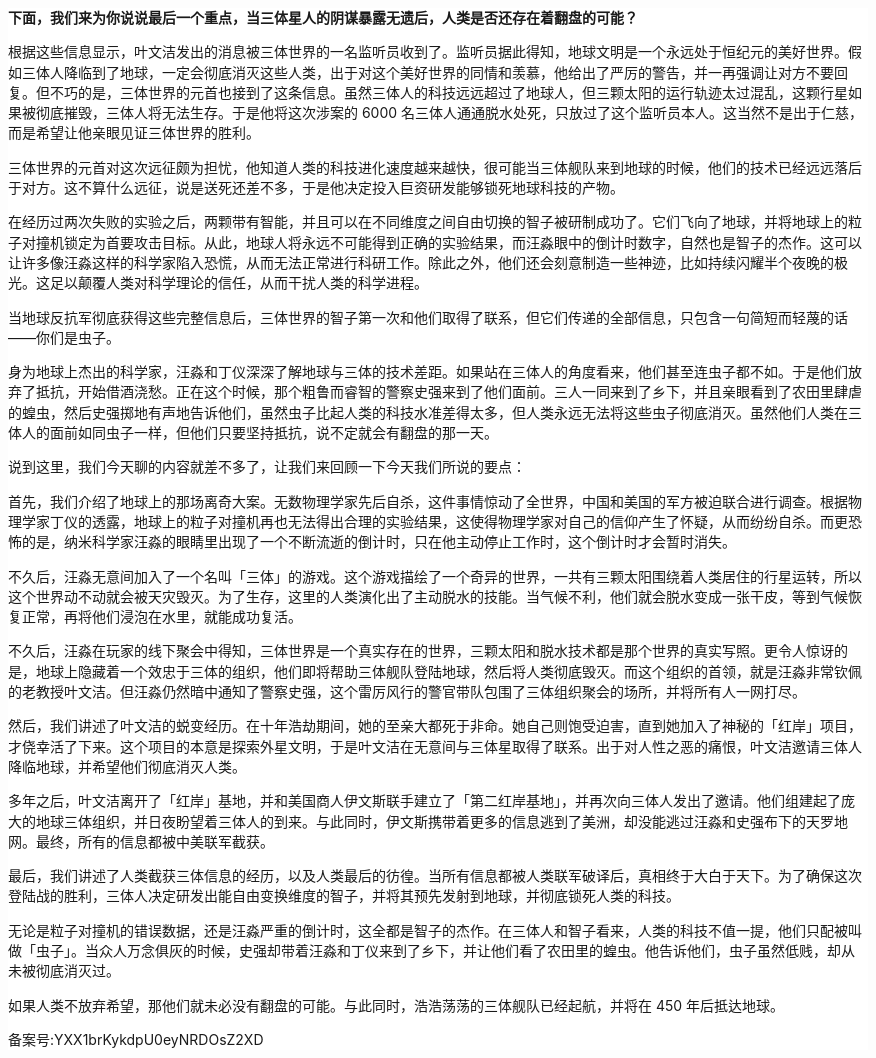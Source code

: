 
**下面，我们来为你说说最后一个重点，当三体星人的阴谋暴露无遗后，人类是否还存在着翻盘的可能？**


根据这些信息显示，叶文洁发出的消息被三体世界的一名监听员收到了。监听员据此得知，地球文明是一个永远处于恒纪元的美好世界。假如三体人降临到了地球，一定会彻底消灭这些人类，出于对这个美好世界的同情和羡慕，他给出了严厉的警告，并一再强调让对方不要回复。但不巧的是，三体世界的元首也接到了这条信息。虽然三体人的科技远远超过了地球人，但三颗太阳的运行轨迹太过混乱，这颗行星如果被彻底摧毁，三体人将无法生存。于是他将这次涉案的 6000 名三体人通通脱水处死，只放过了这个监听员本人。这当然不是出于仁慈，而是希望让他亲眼见证三体世界的胜利。


三体世界的元首对这次远征颇为担忧，他知道人类的科技进化速度越来越快，很可能当三体舰队来到地球的时候，他们的技术已经远远落后于对方。这不算什么远征，说是送死还差不多，于是他决定投入巨资研发能够锁死地球科技的产物。


在经历过两次失败的实验之后，两颗带有智能，并且可以在不同维度之间自由切换的智子被研制成功了。它们飞向了地球，并将地球上的粒子对撞机锁定为首要攻击目标。从此，地球人将永远不可能得到正确的实验结果，而汪淼眼中的倒计时数字，自然也是智子的杰作。这可以让许多像汪淼这样的科学家陷入恐慌，从而无法正常进行科研工作。除此之外，他们还会刻意制造一些神迹，比如持续闪耀半个夜晚的极光。这足以颠覆人类对科学理论的信任，从而干扰人类的科学进程。


当地球反抗军彻底获得这些完整信息后，三体世界的智子第一次和他们取得了联系，但它们传递的全部信息，只包含一句简短而轻蔑的话——你们是虫子。


身为地球上杰出的科学家，汪淼和丁仪深深了解地球与三体的技术差距。如果站在三体人的角度看来，他们甚至连虫子都不如。于是他们放弃了抵抗，开始借酒浇愁。正在这个时候，那个粗鲁而睿智的警察史强来到了他们面前。三人一同来到了乡下，并且亲眼看到了农田里肆虐的蝗虫，然后史强掷地有声地告诉他们，虽然虫子比起人类的科技水准差得太多，但人类永远无法将这些虫子彻底消灭。虽然他们人类在三体人的面前如同虫子一样，但他们只要坚持抵抗，说不定就会有翻盘的那一天。


说到这里，我们今天聊的内容就差不多了，让我们来回顾一下今天我们所说的要点：


首先，我们介绍了地球上的那场离奇大案。无数物理学家先后自杀，这件事情惊动了全世界，中国和美国的军方被迫联合进行调查。根据物理学家丁仪的透露，地球上的粒子对撞机再也无法得出合理的实验结果，这使得物理学家对自己的信仰产生了怀疑，从而纷纷自杀。而更恐怖的是，纳米科学家汪淼的眼睛里出现了一个不断流逝的倒计时，只在他主动停止工作时，这个倒计时才会暂时消失。


不久后，汪淼无意间加入了一个名叫「三体」的游戏。这个游戏描绘了一个奇异的世界，一共有三颗太阳围绕着人类居住的行星运转，所以这个世界动不动就会被天灾毁灭。为了生存，这里的人类演化出了主动脱水的技能。当气候不利，他们就会脱水变成一张干皮，等到气候恢复正常，再将他们浸泡在水里，就能成功复活。


不久后，汪淼在玩家的线下聚会中得知，三体世界是一个真实存在的世界，三颗太阳和脱水技术都是那个世界的真实写照。更令人惊讶的是，地球上隐藏着一个效忠于三体的组织，他们即将帮助三体舰队登陆地球，然后将人类彻底毁灭。而这个组织的首领，就是汪淼非常钦佩的老教授叶文洁。但汪淼仍然暗中通知了警察史强，这个雷厉风行的警官带队包围了三体组织聚会的场所，并将所有人一网打尽。


然后，我们讲述了叶文洁的蜕变经历。在十年浩劫期间，她的至亲大都死于非命。她自己则饱受迫害，直到她加入了神秘的「红岸」项目，才侥幸活了下来。这个项目的本意是探索外星文明，于是叶文洁在无意间与三体星取得了联系。出于对人性之恶的痛恨，叶文洁邀请三体人降临地球，并希望他们彻底消灭人类。


多年之后，叶文洁离开了「红岸」基地，并和美国商人伊文斯联手建立了「第二红岸基地」，并再次向三体人发出了邀请。他们组建起了庞大的地球三体组织，并日夜盼望着三体人的到来。与此同时，伊文斯携带着更多的信息逃到了美洲，却没能逃过汪淼和史强布下的天罗地网。最终，所有的信息都被中美联军截获。


最后，我们讲述了人类截获三体信息的经历，以及人类最后的彷徨。当所有信息都被人类联军破译后，真相终于大白于天下。为了确保这次登陆战的胜利，三体人决定研发出能自由变换维度的智子，并将其预先发射到地球，并彻底锁死人类的科技。


无论是粒子对撞机的错误数据，还是汪淼严重的倒计时，这全都是智子的杰作。在三体人和智子看来，人类的科技不值一提，他们只配被叫做「虫子」。当众人万念俱灰的时候，史强却带着汪淼和丁仪来到了乡下，并让他们看了农田里的蝗虫。他告诉他们，虫子虽然低贱，却从未被彻底消灭过。


如果人类不放弃希望，那他们就未必没有翻盘的可能。与此同时，浩浩荡荡的三体舰队已经起航，并将在 450 年后抵达地球。


备案号:YXX1brKykdpU0eyNRDOsZ2XD

